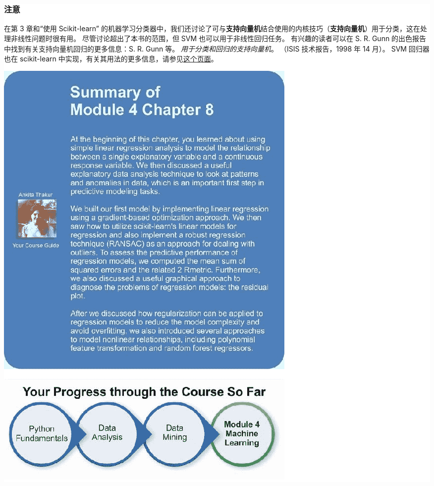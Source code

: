 ### 注意

在第 3 章和“使用 Scikit-learn” 的机器学习分类器中，我们还讨论了可与**支持向量机**结合使用的内核技巧（**支持向量机**）用于分类，这在处理非线性问题时很有用。 尽管讨论超出了本书的范围，但 SVM 也可以用于非线性回归任务。 有兴趣的读者可以在 S. R. Gunn 的出色报告中找到有关支持向量机回归的更多信息：S. R. Gunn 等。 *用于分类和回归的支持向量机*。 （ISIS 技术报告，1998 年 14 月）。 SVM 回归器也在 scikit-learn 中实现，有关其用法的更多信息，请参见[这个页面](http://scikit-learn.org/stable/modules/generated/sklearn.svm.SVR.html#sklearn.svm.SVR)。

![Random forest regression](img/Summary_04_08.jpg)

![Random forest regression](img/Yourprogress_04.jpg)
